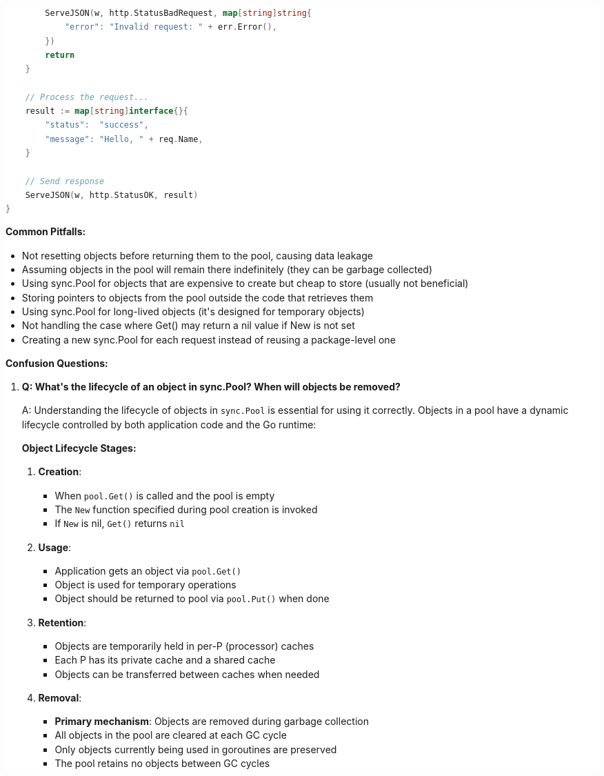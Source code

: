 ```go
		ServeJSON(w, http.StatusBadRequest, map[string]string{
			"error": "Invalid request: " + err.Error(),
		})
		return
	}
	
	// Process the request...
	result := map[string]interface{}{
		"status":  "success",
		"message": "Hello, " + req.Name,
	}
	
	// Send response
	ServeJSON(w, http.StatusOK, result)
}
```

**Common Pitfalls:**
- Not resetting objects before returning them to the pool, causing data leakage
- Assuming objects in the pool will remain there indefinitely (they can be garbage collected)
- Using sync.Pool for objects that are expensive to create but cheap to store (usually not beneficial)
- Storing pointers to objects from the pool outside the code that retrieves them
- Using sync.Pool for long-lived objects (it's designed for temporary objects)
- Not handling the case where Get() may return a nil value if New is not set
- Creating a new sync.Pool for each request instead of reusing a package-level one

**Confusion Questions:**

1. **Q: What's the lifecycle of an object in sync.Pool? When will objects be removed?**

   A: Understanding the lifecycle of objects in `sync.Pool` is essential for using it correctly. Objects in a pool have a dynamic lifecycle controlled by both application code and the Go runtime:

   **Object Lifecycle Stages:**

   1. **Creation**:
      - When `pool.Get()` is called and the pool is empty
      - The `New` function specified during pool creation is invoked
      - If `New` is nil, `Get()` returns `nil`

   2. **Usage**:
      - Application gets an object via `pool.Get()`
      - Object is used for temporary operations
      - Object should be returned to pool via `pool.Put()` when done

   3. **Retention**:
      - Objects are temporarily held in per-P (processor) caches
      - Each P has its private cache and a shared cache
      - Objects can be transferred between caches when needed

   4. **Removal**:
      - **Primary mechanism**: Objects are removed during garbage collection
      - All objects in the pool are cleared at each GC cycle
      - Only objects currently being used in goroutines are preserved
      - The pool retains no objects between GC cycles
